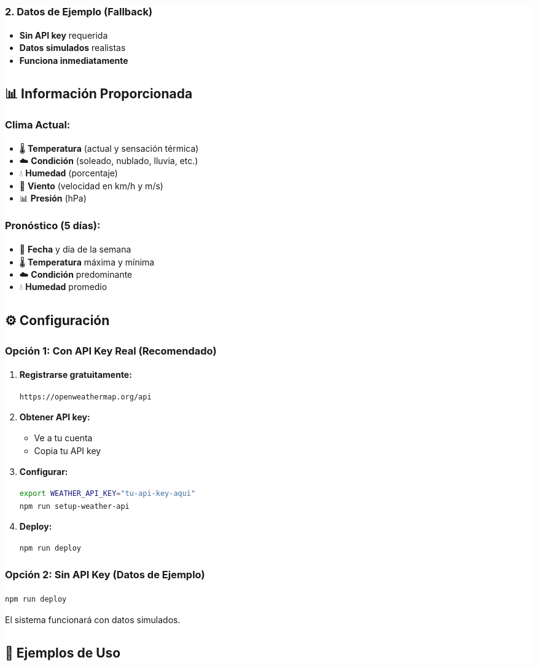 ### **2. Datos de Ejemplo (Fallback)**
- **Sin API key** requerida
- **Datos simulados** realistas
- **Funciona inmediatamente**

## 📊 Información Proporcionada

### **Clima Actual:**
- 🌡️ **Temperatura** (actual y sensación térmica)
- ☁️ **Condición** (soleado, nublado, lluvia, etc.)
- 💧 **Humedad** (porcentaje)
- 💨 **Viento** (velocidad en km/h y m/s)
- 📊 **Presión** (hPa)

### **Pronóstico (5 días):**
- 📅 **Fecha** y día de la semana
- 🌡️ **Temperatura** máxima y mínima
- ☁️ **Condición** predominante
- 💧 **Humedad** promedio

## ⚙️ Configuración

### **Opción 1: Con API Key Real (Recomendado)**

1. **Registrarse gratuitamente:**
   ```
   https://openweathermap.org/api
   ```

2. **Obtener API key:**
   - Ve a tu cuenta
   - Copia tu API key

3. **Configurar:**
   ```bash
   export WEATHER_API_KEY="tu-api-key-aqui"
   npm run setup-weather-api
   ```

4. **Deploy:**
   ```bash
   npm run deploy
   ```

### **Opción 2: Sin API Key (Datos de Ejemplo)**
```bash
npm run deploy
```
El sistema funcionará con datos simulados.

## 🎯 Ejemplos de Uso
